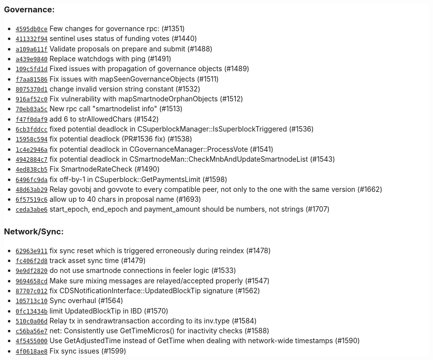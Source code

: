 
### Governance:
- [`4595db0ce`](https://github.com/datromax/datromax/commit/4595db0ce) Few changes for governance rpc: (#1351)
- [`411332f94`](https://github.com/datromax/datromax/commit/411332f94) sentinel uses status of funding votes (#1440)
- [`a109a611f`](https://github.com/datromax/datromax/commit/a109a611f) Validate proposals on prepare and submit (#1488)
- [`a439e9840`](https://github.com/datromax/datromax/commit/a439e9840) Replace watchdogs with ping (#1491)
- [`109c5fd1d`](https://github.com/datromax/datromax/commit/109c5fd1d) Fixed issues with propagation of governance objects (#1489)
- [`f7aa81586`](https://github.com/datromax/datromax/commit/f7aa81586) Fix issues with mapSeenGovernanceObjects (#1511)
- [`8075370d1`](https://github.com/datromax/datromax/commit/8075370d1) change invalid version string constant (#1532)
- [`916af52c0`](https://github.com/datromax/datromax/commit/916af52c0) Fix vulnerability with mapSmartnodeOrphanObjects (#1512)
- [`70eb83a5c`](https://github.com/datromax/datromax/commit/70eb83a5c) New rpc call "smartnodelist info" (#1513)
- [`f47f0daf9`](https://github.com/datromax/datromax/commit/f47f0daf9) add 6 to strAllowedChars (#1542)
- [`6cb3fddcc`](https://github.com/datromax/datromax/commit/6cb3fddcc) fixed potential deadlock in CSuperblockManager::IsSuperblockTriggered (#1536)
- [`15958c594`](https://github.com/datromax/datromax/commit/15958c594) fix potential deadlock (PR#1536 fix) (#1538)
- [`1c4e2946a`](https://github.com/datromax/datromax/commit/1c4e2946a) fix potential deadlock in CGovernanceManager::ProcessVote (#1541)
- [`4942884c7`](https://github.com/datromax/datromax/commit/4942884c7) fix potential deadlock in CSmartnodeMan::CheckMnbAndUpdateSmartnodeList (#1543)
- [`4ed838cb5`](https://github.com/datromax/datromax/commit/4ed838cb5) Fix SmartnodeRateCheck (#1490)
- [`6496fc9da`](https://github.com/datromax/datromax/commit/6496fc9da) fix off-by-1 in CSuperblock::GetPaymentsLimit (#1598)
- [`48d63ab29`](https://github.com/datromax/datromax/commit/48d63ab29) Relay govobj and govvote to every compatible peer, not only to the one with the same version (#1662)
- [`6f57519c6`](https://github.com/datromax/datromax/commit/6f57519c6) allow up to 40 chars in proposal name (#1693)
- [`ceda3abe6`](https://github.com/datromax/datromax/commit/ceda3abe6) start_epoch, end_epoch and payment_amount should be numbers, not strings (#1707)

### Network/Sync:
- [`62963e911`](https://github.com/datromax/datromax/commit/62963e911) fix sync reset which is triggered erroneously during reindex (#1478)
- [`fc406f2d8`](https://github.com/datromax/datromax/commit/fc406f2d8) track asset sync time (#1479)
- [`9e9df2820`](https://github.com/datromax/datromax/commit/9e9df2820) do not use smartnode connections in feeler logic (#1533)
- [`9694658cd`](https://github.com/datromax/datromax/commit/9694658cd) Make sure mixing messages are relayed/accepted properly (#1547)
- [`87707c012`](https://github.com/datromax/datromax/commit/87707c012) fix CDSNotificationInterface::UpdatedBlockTip signature (#1562)
- [`105713c10`](https://github.com/datromax/datromax/commit/105713c10) Sync overhaul (#1564)
- [`0fc13434b`](https://github.com/datromax/datromax/commit/0fc13434b) limit UpdatedBlockTip in IBD (#1570)
- [`510c0a06d`](https://github.com/datromax/datromax/commit/510c0a06d) Relay tx in sendrawtransaction according to its inv.type (#1584)
- [`c56ba56e7`](https://github.com/datromax/datromax/commit/c56ba56e7) net: Consistently use GetTimeMicros() for inactivity checks (#1588)
- [`4f5455000`](https://github.com/datromax/datromax/commit/4f5455000) Use GetAdjustedTime instead of GetTime when dealing with network-wide timestamps (#1590)
- [`4f0618ae8`](https://github.com/datromax/datromax/commit/4f0618ae8) Fix sync issues (#1599)